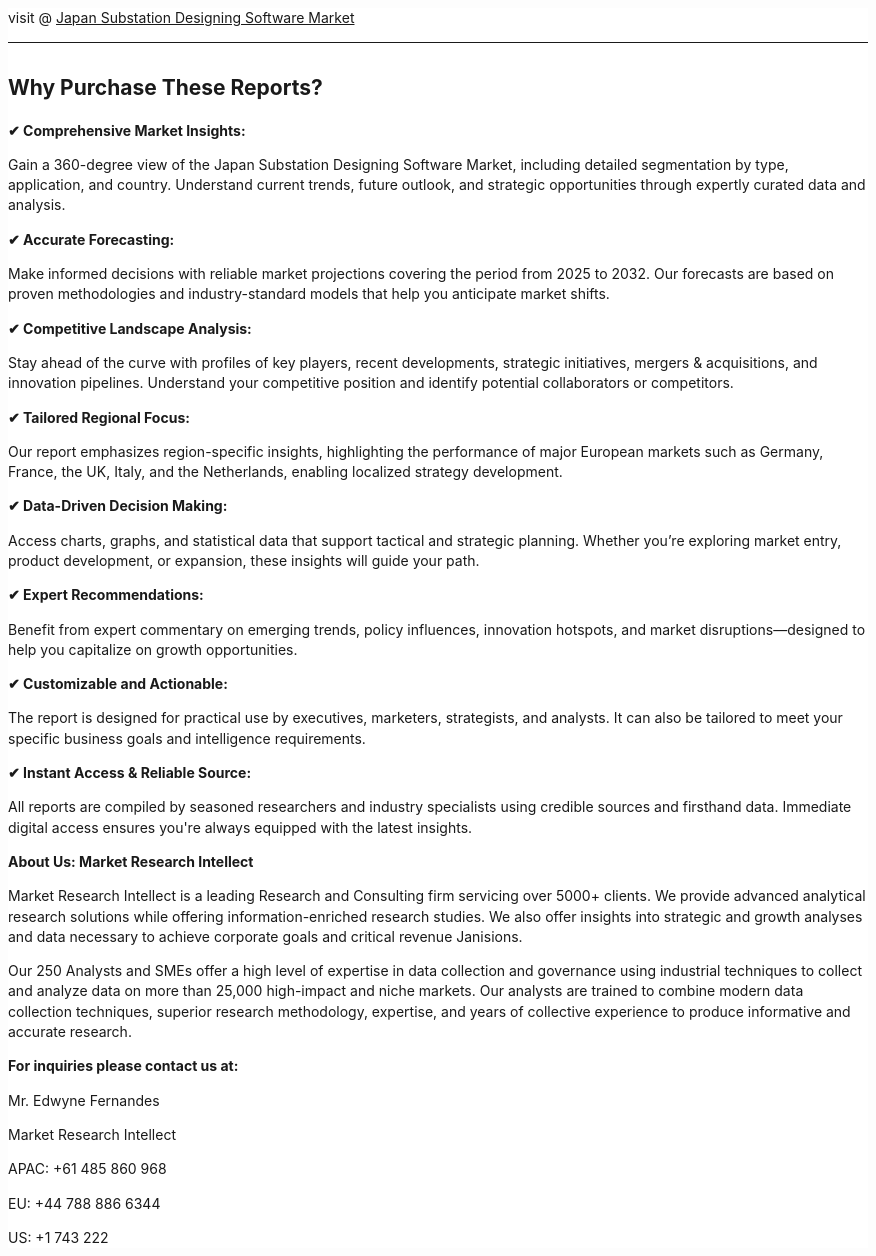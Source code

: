 visit&nbsp;@</strong>&nbsp;</span><span class="font-[700]"><a href="https://www.marketresearchintellect.com/product/substation-designing-software-market/?utm_source=Linkedin&utm_medium=011" target="_blank" data-tracking-control-name="article-ssr-frontend-pulse_little-text-block" data-tracking-will-navigate="" data-test-link="">Japan Substation Designing Software Market</a></span></p></blockquote><hr /><h2>Why Purchase These Reports?</h2><p><strong>✔ Comprehensive Market Insights:</strong></p><p>Gain a 360-degree view of the Japan Substation Designing Software Market, including detailed segmentation by type, application, and country. Understand current trends, future outlook, and strategic opportunities through expertly curated data and analysis.</p><p><strong>✔ Accurate Forecasting:</strong></p><p>Make informed decisions with reliable market projections covering the period from 2025 to 2032. Our forecasts are based on proven methodologies and industry-standard models that help you anticipate market shifts.</p><p><strong>✔ Competitive Landscape Analysis:</strong></p><p>Stay ahead of the curve with profiles of key players, recent developments, strategic initiatives, mergers &amp; acquisitions, and innovation pipelines. Understand your competitive position and identify potential collaborators or competitors.</p><p><strong>✔ Tailored Regional Focus:</strong></p><p>Our report emphasizes region-specific insights, highlighting the performance of major European markets such as Germany, France, the UK, Italy, and the Netherlands, enabling localized strategy development.</p><p><strong>✔ Data-Driven Decision Making:</strong></p><p>Access charts, graphs, and statistical data that support tactical and strategic planning. Whether you&rsquo;re exploring market entry, product development, or expansion, these insights will guide your path.</p><p><strong>✔ Expert Recommendations:</strong></p><p>Benefit from expert commentary on emerging trends, policy influences, innovation hotspots, and market disruptions&mdash;designed to help you capitalize on growth opportunities.</p><p><strong>✔ Customizable and Actionable:</strong></p><p>The report is designed for practical use by executives, marketers, strategists, and analysts. It can also be tailored to meet your specific business goals and intelligence requirements.</p><p><strong>✔ Instant Access &amp; Reliable Source:</strong></p><p>All reports are compiled by seasoned researchers and industry specialists using credible sources and firsthand data. Immediate digital access ensures you're always equipped with the latest insights.</p><p><strong><span class="font-[700]">About Us: Market Research Intellect</span></strong></p><p><span class="">Market Research Intellect is a leading Research and Consulting firm servicing over 5000+ clients. We provide advanced analytical research solutions while offering information-enriched research studies.&nbsp;</span>We also offer insights into strategic and growth analyses and data necessary to achieve corporate goals and critical revenue Janisions.</p><p><span class="">Our 250 Analysts and SMEs offer a high level of expertise in data collection and governance using industrial techniques to collect and analyze data on more than 25,000 high-impact and niche markets. Our analysts are trained to combine modern data collection techniques, superior research methodology, expertise, and years of collective experience to produce informative and accurate research.</span></p><p><strong>For inquiries please contact us at:</strong></p><p>Mr. Edwyne Fernandes</p><p>Market Research Intellect</p><p>APAC: +61 485 860 968</p><p>EU: +44 788 886 6344</p><p>US: +1 743 222